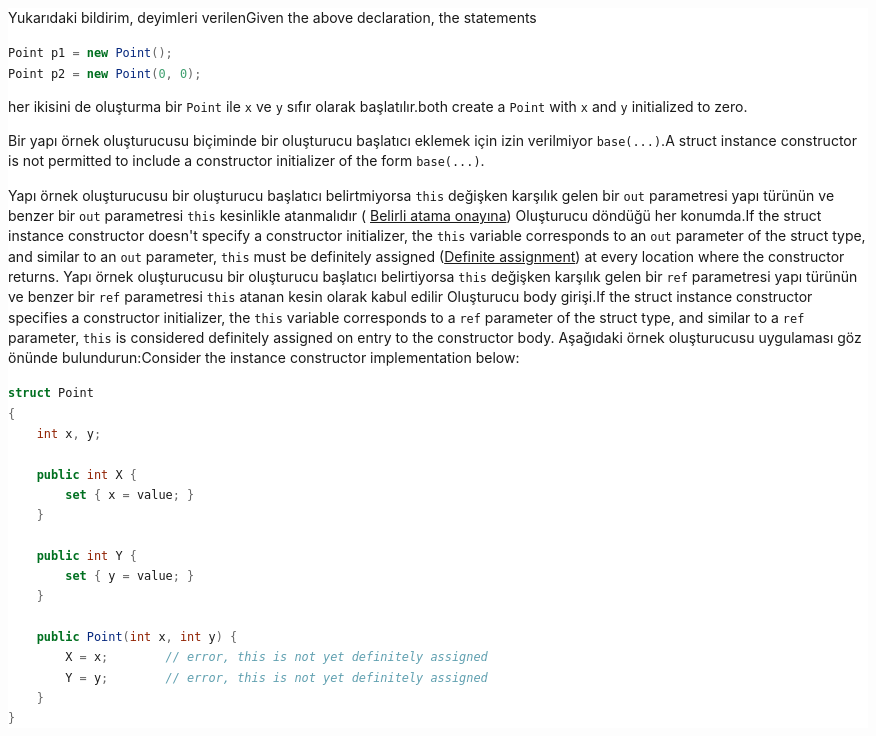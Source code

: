 <span data-ttu-id="b9f4f-224">Yukarıdaki bildirim, deyimleri verilen</span><span class="sxs-lookup"><span data-stu-id="b9f4f-224">Given the above declaration, the statements</span></span>
```csharp
Point p1 = new Point();
Point p2 = new Point(0, 0);
```
<span data-ttu-id="b9f4f-225">her ikisini de oluşturma bir `Point` ile `x` ve `y` sıfır olarak başlatılır.</span><span class="sxs-lookup"><span data-stu-id="b9f4f-225">both create a `Point` with `x` and `y` initialized to zero.</span></span>

<span data-ttu-id="b9f4f-226">Bir yapı örnek oluşturucusu biçiminde bir oluşturucu başlatıcı eklemek için izin verilmiyor `base(...)`.</span><span class="sxs-lookup"><span data-stu-id="b9f4f-226">A struct instance constructor is not permitted to include a constructor initializer of the form `base(...)`.</span></span>

<span data-ttu-id="b9f4f-227">Yapı örnek oluşturucusu bir oluşturucu başlatıcı belirtmiyorsa `this` değişken karşılık gelen bir `out` parametresi yapı türünün ve benzer bir `out` parametresi `this` kesinlikle atanmalıdır ( [Belirli atama onayına](variables.md#definite-assignment)) Oluşturucu döndüğü her konumda.</span><span class="sxs-lookup"><span data-stu-id="b9f4f-227">If the struct instance constructor doesn't specify a constructor initializer, the `this` variable corresponds to an `out` parameter of the struct type, and similar to an `out` parameter, `this` must be definitely assigned ([Definite assignment](variables.md#definite-assignment)) at every location where the constructor returns.</span></span> <span data-ttu-id="b9f4f-228">Yapı örnek oluşturucusu bir oluşturucu başlatıcı belirtiyorsa `this` değişken karşılık gelen bir `ref` parametresi yapı türünün ve benzer bir `ref` parametresi `this` atanan kesin olarak kabul edilir Oluşturucu body girişi.</span><span class="sxs-lookup"><span data-stu-id="b9f4f-228">If the struct instance constructor specifies a constructor initializer, the `this` variable corresponds to a `ref` parameter of the struct type, and similar to a `ref` parameter, `this` is considered definitely assigned on entry to the constructor body.</span></span> <span data-ttu-id="b9f4f-229">Aşağıdaki örnek oluşturucusu uygulaması göz önünde bulundurun:</span><span class="sxs-lookup"><span data-stu-id="b9f4f-229">Consider the instance constructor implementation below:</span></span>
```csharp
struct Point
{
    int x, y;

    public int X {
        set { x = value; }
    }

    public int Y {
        set { y = value; }
    }

    public Point(int x, int y) {
        X = x;        // error, this is not yet definitely assigned
        Y = y;        // error, this is not yet definitely assigned
    }
}
```
